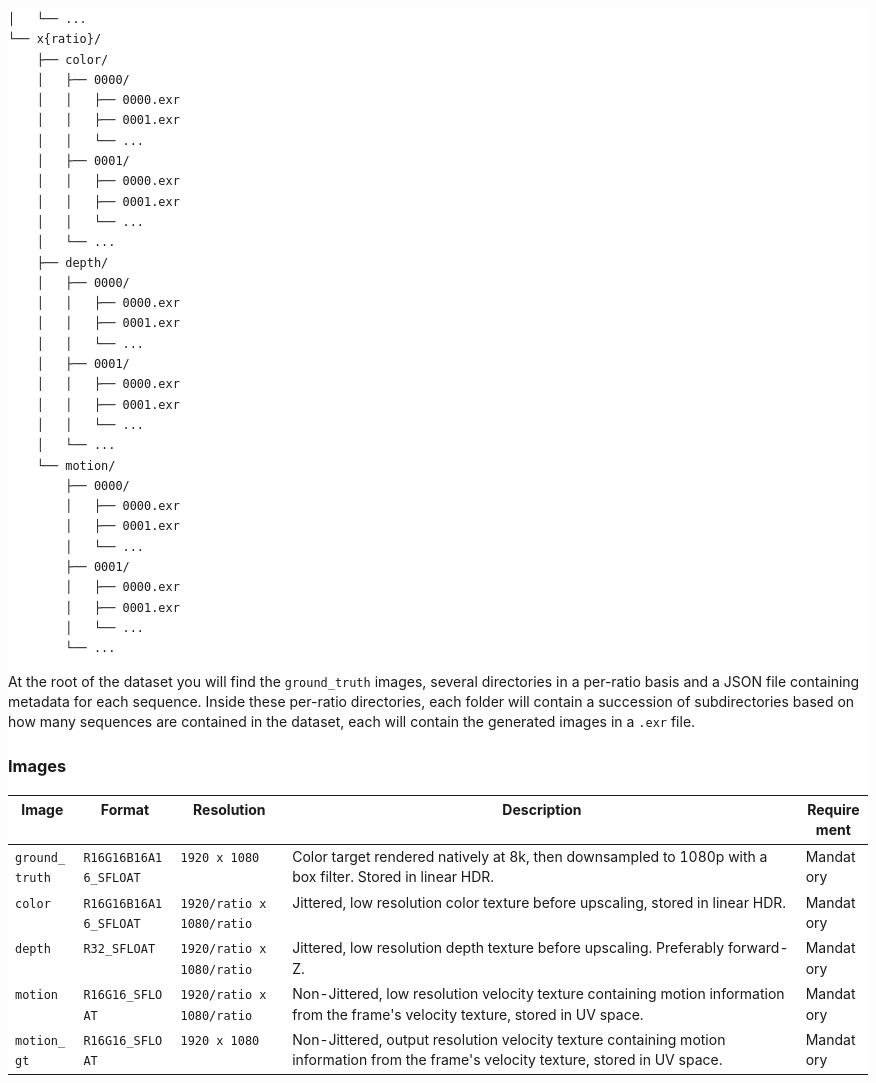 ```
│   └── ...
└── x{ratio}/
    ├── color/
    │   ├── 0000/
    │   │   ├── 0000.exr
    │   │   ├── 0001.exr
    │   │   └── ...
    │   ├── 0001/
    │   │   ├── 0000.exr
    │   │   ├── 0001.exr
    │   │   └── ...
    │   └── ...
    ├── depth/
    │   ├── 0000/
    │   │   ├── 0000.exr
    │   │   ├── 0001.exr
    │   │   └── ...
    │   ├── 0001/
    │   │   ├── 0000.exr
    │   │   ├── 0001.exr
    │   │   └── ...
    │   └── ...
    └── motion/
        ├── 0000/
        │   ├── 0000.exr
        │   ├── 0001.exr
        │   └── ...
        ├── 0001/
        │   ├── 0000.exr
        │   ├── 0001.exr
        │   └── ...
        └── ...
```

At the root of the dataset you will find the `ground_truth` images, several directories in a per-ratio basis and a JSON file containing metadata for each sequence. Inside these per-ratio directories, each folder will contain a succession of subdirectories based on how many sequences are contained in the dataset, each will contain the generated images in a `.exr` file.

### Images

| Image    | Format | Resolution                | Description | Requirement |
| -------- | ------- |---------------------------| ------- | ------- |
|`ground_truth`|`R16G16B16A16_SFLOAT`| `1920 x 1080`             | Color target rendered natively at 8k, then downsampled to 1080p with a box filter. Stored in linear HDR. | Mandatory |
|`color`|`R16G16B16A16_SFLOAT`| `1920/ratio x 1080/ratio` | Jittered, low resolution color texture before upscaling, stored in linear HDR. | Mandatory |
|`depth`|`R32_SFLOAT` | `1920/ratio x 1080/ratio` | Jittered, low resolution depth texture before upscaling. Preferably forward-Z. | Mandatory |
|`motion`| `R16G16_SFLOAT`| `1920/ratio x 1080/ratio` | Non-Jittered, low resolution velocity texture containing motion information from the frame's velocity texture, stored in UV space.| Mandatory |
|`motion_gt`| `R16G16_SFLOAT`| `1920 x 1080`             | Non-Jittered, output resolution velocity texture containing motion information from the frame's velocity texture, stored in UV space.| Mandatory |
